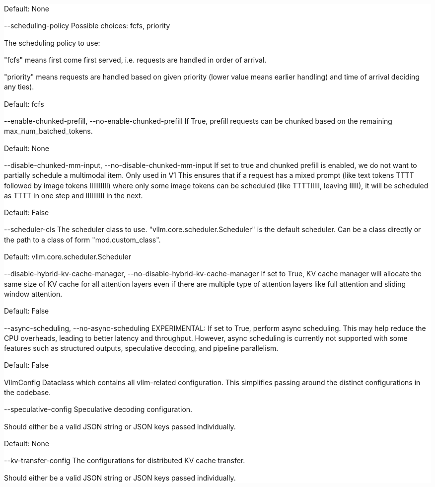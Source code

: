 Default: None

--scheduling-policy
Possible choices: fcfs, priority

The scheduling policy to use:

"fcfs" means first come first served, i.e. requests are handled in order of arrival.

"priority" means requests are handled based on given priority (lower value means earlier handling) and time of arrival deciding any ties).

Default: fcfs

--enable-chunked-prefill, --no-enable-chunked-prefill
If True, prefill requests can be chunked based on the remaining max_num_batched_tokens.

Default: None

--disable-chunked-mm-input, --no-disable-chunked-mm-input
If set to true and chunked prefill is enabled, we do not want to partially schedule a multimodal item. Only used in V1 This ensures that if a request has a mixed prompt (like text tokens TTTT followed by image tokens IIIIIIIIII) where only some image tokens can be scheduled (like TTTTIIIII, leaving IIIII), it will be scheduled as TTTT in one step and IIIIIIIIII in the next.

Default: False

--scheduler-cls
The scheduler class to use. "vllm.core.scheduler.Scheduler" is the default scheduler. Can be a class directly or the path to a class of form "mod.custom_class".

Default: vllm.core.scheduler.Scheduler

--disable-hybrid-kv-cache-manager, --no-disable-hybrid-kv-cache-manager
If set to True, KV cache manager will allocate the same size of KV cache for all attention layers even if there are multiple type of attention layers like full attention and sliding window attention.

Default: False

--async-scheduling, --no-async-scheduling
EXPERIMENTAL: If set to True, perform async scheduling. This may help reduce the CPU overheads, leading to better latency and throughput. However, async scheduling is currently not supported with some features such as structured outputs, speculative decoding, and pipeline parallelism.

Default: False

VllmConfig
Dataclass which contains all vllm-related configuration. This simplifies passing around the distinct configurations in the codebase.

--speculative-config
Speculative decoding configuration.

Should either be a valid JSON string or JSON keys passed individually.

Default: None

--kv-transfer-config
The configurations for distributed KV cache transfer.

Should either be a valid JSON string or JSON keys passed individually.
